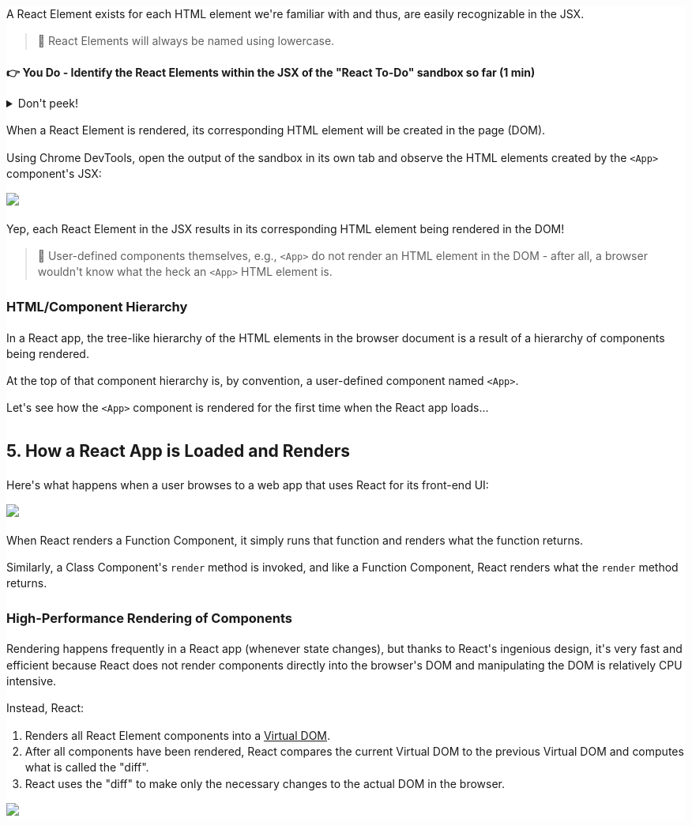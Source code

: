 A React Element exists for each HTML element we're familiar with and thus, are easily recognizable in the JSX.

> 👀 React Elements will always be named using lowercase.

#### 👉 You Do - Identify the React Elements within the JSX of the "React To-Do" sandbox so far (1 min)

<details><summary>
Don't peek! 
</summary></details>

When a React Element is rendered, its corresponding HTML element will be created in the page (DOM).

Using Chrome DevTools, open the output of the sandbox in its own tab and observe the HTML elements created by the `<App>` component's JSX:

<img src="https://i.imgur.com/bTGpR8b.png">

Yep, each React Element in the JSX results in its corresponding HTML element being rendered in the DOM!

> 👀 User-defined components themselves, e.g., `<App>` do not render an HTML element in the DOM - after all, a browser wouldn't know what the heck an `<App>` HTML element is.

### HTML/Component Hierarchy

In a React app, the tree-like hierarchy of the HTML elements in the browser document is a result of a hierarchy of components being rendered.

At the top of that component hierarchy is, by convention, a user-defined component named `<App>`.

Let's see how the `<App>` component is rendered for the first time when the React app loads...

## 5. How a React App is Loaded and Renders

Here's what happens when a user browses to a web app that uses React for its front-end UI:

<img src="https://i.imgur.com/7aVwb9k.png">

When React renders a Function Component, it simply runs that function and renders what the function returns.

Similarly, a Class Component's `render` method is invoked, and like a Function Component, React renders what the `render` method returns.

### High-Performance Rendering of Components

Rendering happens frequently in a React app (whenever state changes), but thanks to React's ingenious design, it's very fast and efficient because React does not render components directly into the browser's DOM and manipulating the DOM is relatively CPU intensive.

Instead, React:

1. Renders all React Element components into a [Virtual DOM](https://reactjs.org/docs/faq-internals.html#gatsby-focus-wrapper).
2. After all components have been rendered, React compares the current Virtual DOM to the previous Virtual DOM and computes what is called the "diff".
3. React uses the "diff" to make only the necessary changes to the actual DOM in the browser.
  <img src="https://i.imgur.com/LC7wclE.jpg">
